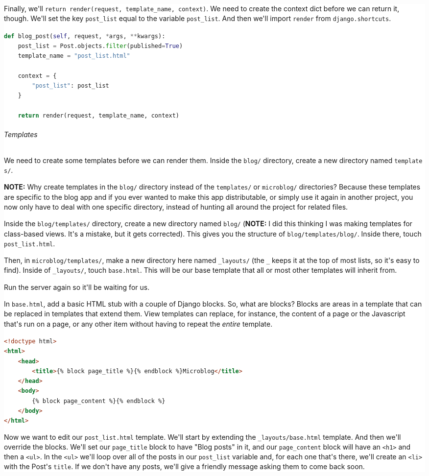 Finally, we'll `return render(request, template_name, context)`. We need to create the context dict before we can return it, though. We'll set the key `post_list` equal to the variable `post_list`. And then we'll import `render` from `django.shortcuts`.

```python
def blog_post(self, request, *args, **kwargs):
	post_list = Post.objects.filter(published=True)
	template_name = "post_list.html"
	
	context = {
		"post_list": post_list
	}
	
	return render(request, template_name, context)
```

###### Templates

We need to create some templates before we can render them. Inside the `blog/` directory, create a new directory named `templates/`.

**NOTE:** Why create templates in the `blog/` directory instead of the `templates/` or `microblog/` directories? Because these templates are specific to the blog app and if you ever wanted to make this app distributable, or simply use it again in another project, you now only have to deal with one specific directory, instead of hunting all around the project for related files.

Inside the `blog/templates/` directory, create a new directory named `blog/` (**NOTE:** I did this thinking I was making templates for class-based views. It's a mistake, but it gets corrected). This gives you the structure of `blog/templates/blog/`. Inside there, touch `post_list.html`.

Then, in `microblog/templates/`, make a new directory here named `_layouts/` (the `_` keeps it at the top of most lists, so it's easy to find). Inside of `_layouts/`, touch `base.html`. This will be our base template that all or most other templates will inherit from.

Run the server again so it'll be waiting for us.

In `base.html`, add a basic HTML stub with a couple of Django blocks. So, what are blocks? Blocks are areas in a template that can be replaced in templates that extend them. View templates can replace, for instance, the content of a page or the Javascript that's run on a page, or any other item without having to repeat the *entire* template.

```html
<!doctype html>
<html>
    <head>
        <title>{% block page_title %}{% endblock %}Microblog</title>
    </head>
    <body>
		{% block page_content %}{% endblock %}
    </body>
</html>
``` 

Now we want to edit our `post_list.html` template. We'll start by extending the `_layouts/base.html` template. And then we'll override the blocks. We'll set our `page_title` block to have "Blog posts" in it, and our `page_content` block will have an `<h1>` and then a `<ul>`. In the `<ul>` we'll loop over all of the posts in our `post_list` variable and, for each one that's there, we'll create an `<li>` with the Post's `title`. If we don't have any posts, we'll give a friendly message asking them to come back soon.
